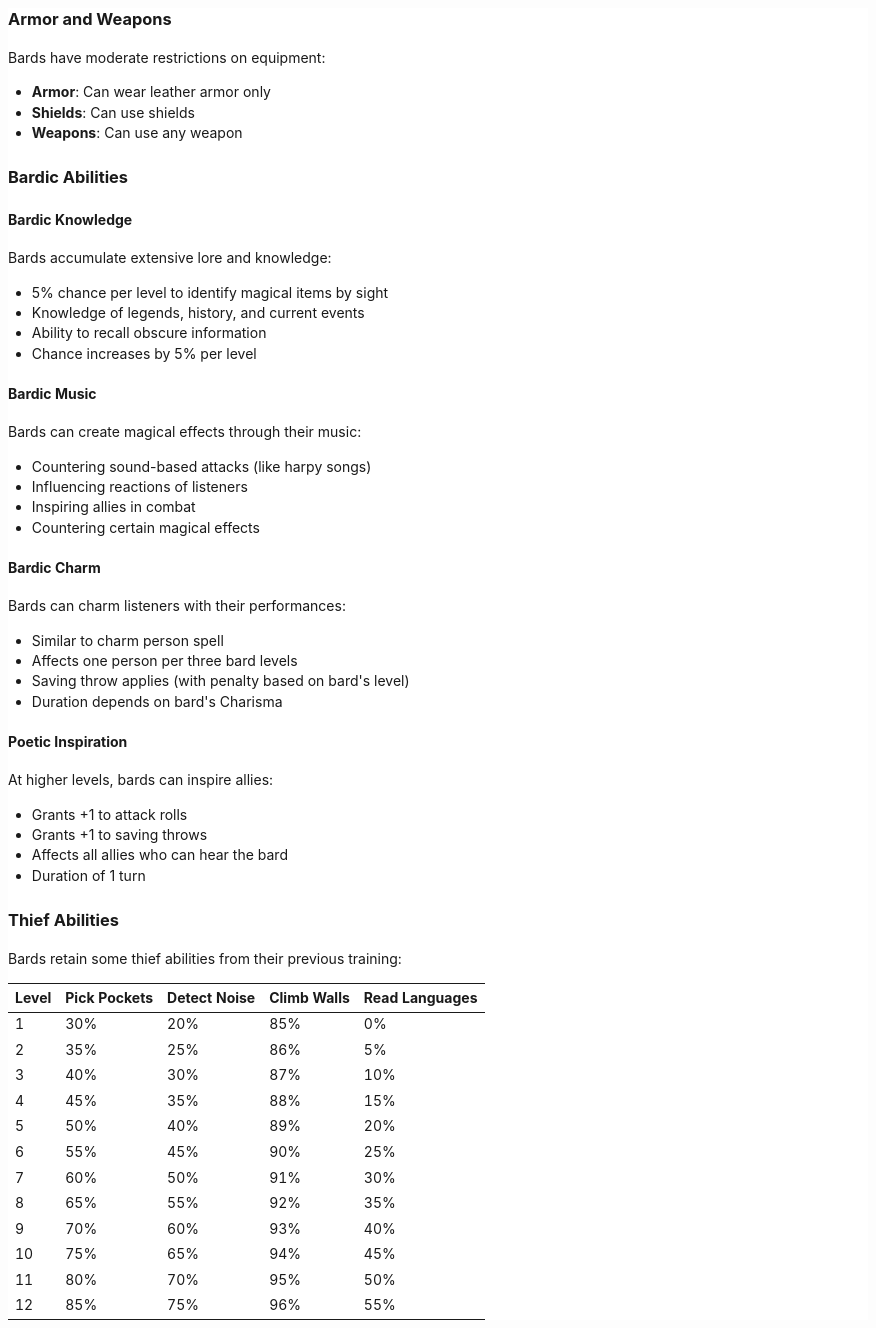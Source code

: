 ### Armor and Weapons

Bards have moderate restrictions on equipment:
- **Armor**: Can wear leather armor only
- **Shields**: Can use shields
- **Weapons**: Can use any weapon

### Bardic Abilities

#### Bardic Knowledge
Bards accumulate extensive lore and knowledge:
- 5% chance per level to identify magical items by sight
- Knowledge of legends, history, and current events
- Ability to recall obscure information
- Chance increases by 5% per level

#### Bardic Music
Bards can create magical effects through their music:
- Countering sound-based attacks (like harpy songs)
- Influencing reactions of listeners
- Inspiring allies in combat
- Countering certain magical effects

#### Bardic Charm
Bards can charm listeners with their performances:
- Similar to charm person spell
- Affects one person per three bard levels
- Saving throw applies (with penalty based on bard's level)
- Duration depends on bard's Charisma

#### Poetic Inspiration
At higher levels, bards can inspire allies:
- Grants +1 to attack rolls
- Grants +1 to saving throws
- Affects all allies who can hear the bard
- Duration of 1 turn

### Thief Abilities

Bards retain some thief abilities from their previous training:

| Level | Pick Pockets | Detect Noise | Climb Walls | Read Languages |
|-------|--------------|--------------|-------------|----------------|
| 1     | 30%          | 20%          | 85%         | 0%             |
| 2     | 35%          | 25%          | 86%         | 5%             |
| 3     | 40%          | 30%          | 87%         | 10%            |
| 4     | 45%          | 35%          | 88%         | 15%            |
| 5     | 50%          | 40%          | 89%         | 20%            |
| 6     | 55%          | 45%          | 90%         | 25%            |
| 7     | 60%          | 50%          | 91%         | 30%            |
| 8     | 65%          | 55%          | 92%         | 35%            |
| 9     | 70%          | 60%          | 93%         | 40%            |
| 10    | 75%          | 65%          | 94%         | 45%            |
| 11    | 80%          | 70%          | 95%         | 50%            |
| 12    | 85%          | 75%          | 96%         | 55%            |